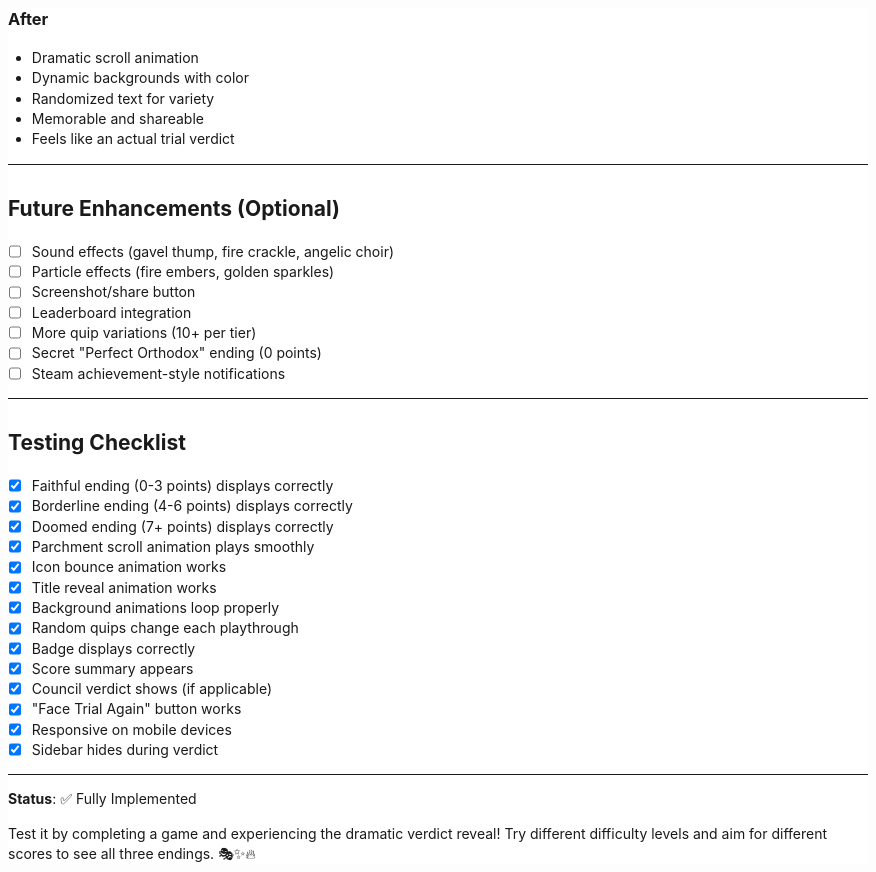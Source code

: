 ### After
- Dramatic scroll animation
- Dynamic backgrounds with color
- Randomized text for variety
- Memorable and shareable
- Feels like an actual trial verdict

---

## Future Enhancements (Optional)

- [ ] Sound effects (gavel thump, fire crackle, angelic choir)
- [ ] Particle effects (fire embers, golden sparkles)
- [ ] Screenshot/share button
- [ ] Leaderboard integration
- [ ] More quip variations (10+ per tier)
- [ ] Secret "Perfect Orthodox" ending (0 points)
- [ ] Steam achievement-style notifications

---

## Testing Checklist

- [x] Faithful ending (0-3 points) displays correctly
- [x] Borderline ending (4-6 points) displays correctly
- [x] Doomed ending (7+ points) displays correctly
- [x] Parchment scroll animation plays smoothly
- [x] Icon bounce animation works
- [x] Title reveal animation works
- [x] Background animations loop properly
- [x] Random quips change each playthrough
- [x] Badge displays correctly
- [x] Score summary appears
- [x] Council verdict shows (if applicable)
- [x] "Face Trial Again" button works
- [x] Responsive on mobile devices
- [x] Sidebar hides during verdict

---

**Status**: ✅ Fully Implemented

Test it by completing a game and experiencing the dramatic verdict reveal! Try different difficulty levels and aim for different scores to see all three endings. 🎭✨🔥
